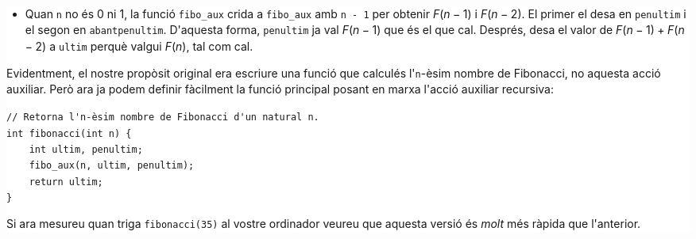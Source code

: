 -   Quan `n` no és 0 ni 1, la funció `fibo_aux` crida a
    `fibo_aux` amb `n - 1` per obtenir $F(n-1)$ i $F(n-2)$. El primer
    el desa en `penultim` i el segon en `abantpenultim`. D'aquesta forma,
    `penultim` ja val $F(n-1)$ que és el que cal. Després, desa el valor
    de $F(n-1) +  F(n-2)$ a `ultim` perquè valgui $F(n)$, tal com cal.

Evidentment, el nostre propòsit original era escriure una funció que calculés
l'`n`-èsim nombre de Fibonacci, no aquesta acció auxiliar. Però ara ja podem
definir fàcilment la funció principal posant en marxa l'acció auxiliar
recursiva:

```c++c++
// Retorna l'n-èsim nombre de Fibonacci d'un natural n.
int fibonacci(int n) {
    int ultim, penultim;
    fibo_aux(n, ultim, penultim);
    return ultim;
}
```

Si ara mesureu quan triga `fibonacci(35)` al vostre ordinador veureu que
aquesta versió és _molt_ més ràpida que l'anterior.

<Autors autors="jpetit roura"/>
